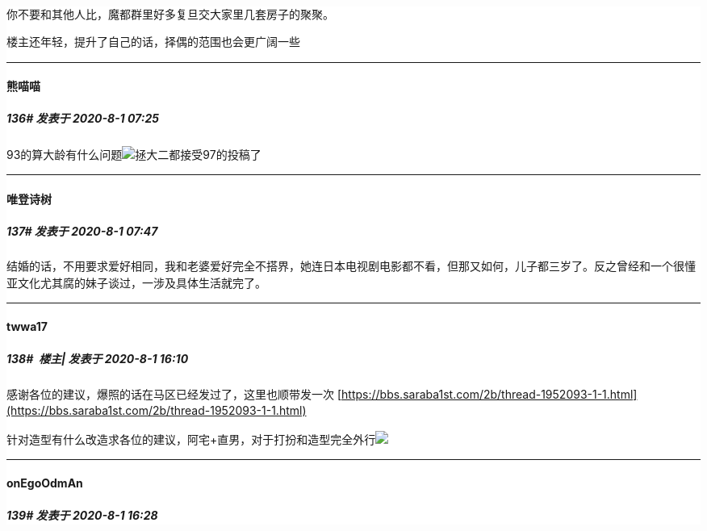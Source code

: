 
你不要和其他人比，魔都群里好多复旦交大家里几套房子的聚聚。


楼主还年轻，提升了自己的话，择偶的范围也会更广阔一些







-----

####  熊喵喵  
##### 136#       发表于 2020-8-1 07:25




93的算大龄有什么问题<img src="https://static.saraba1st.com/image/smiley/face2017/001.png" referrerpolicy="no-referrer">拯大二都接受97的投稿了







-----

####  唯登诗树  
##### 137#       发表于 2020-8-1 07:47




结婚的话，不用要求爱好相同，我和老婆爱好完全不搭界，她连日本电视剧电影都不看，但那又如何，儿子都三岁了。反之曾经和一个很懂亚文化尤其腐的妹子谈过，一涉及具体生活就完了。







-----

####  twwa17  
##### 138#         楼主| 发表于 2020-8-1 16:10




感谢各位的建议，爆照的话在马区已经发过了，这里也顺带发一次
[https://bbs.saraba1st.com/2b/thread-1952093-1-1.html](https://bbs.saraba1st.com/2b/thread-1952093-1-1.html)


针对造型有什么改造求各位的建议，阿宅+直男，对于打扮和造型完全外行<img src="https://static.saraba1st.com/image/smiley/face2017/007.png" referrerpolicy="no-referrer">







-----

####  onEgoOdmAn  
##### 139#       发表于 2020-8-1 16:28
